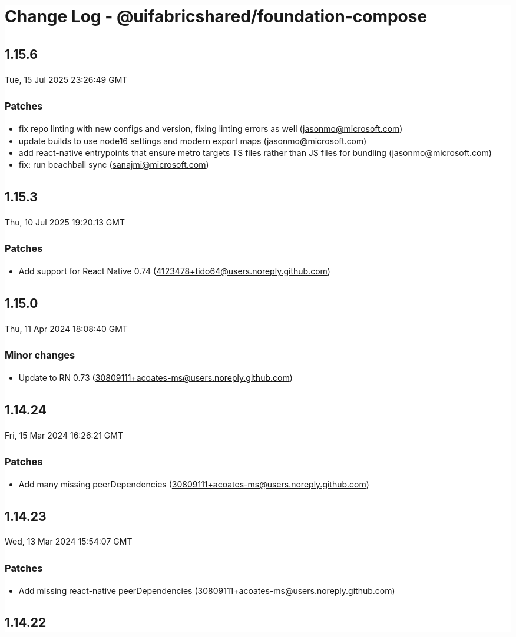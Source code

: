 # Change Log - @uifabricshared/foundation-compose





## 1.15.6

Tue, 15 Jul 2025 23:26:49 GMT

### Patches

- fix repo linting with new configs and version, fixing linting errors as well (jasonmo@microsoft.com)
- update builds to use node16 settings and modern export maps (jasonmo@microsoft.com)
- add react-native entrypoints that ensure metro targets TS files rather than JS files for bundling (jasonmo@microsoft.com)
- fix: run beachball sync (sanajmi@microsoft.com)

## 1.15.3

Thu, 10 Jul 2025 19:20:13 GMT

### Patches

- Add support for React Native 0.74 (4123478+tido64@users.noreply.github.com)

## 1.15.0

Thu, 11 Apr 2024 18:08:40 GMT

### Minor changes

- Update to RN 0.73 (30809111+acoates-ms@users.noreply.github.com)

## 1.14.24

Fri, 15 Mar 2024 16:26:21 GMT

### Patches

- Add many missing peerDependencies (30809111+acoates-ms@users.noreply.github.com)

## 1.14.23

Wed, 13 Mar 2024 15:54:07 GMT

### Patches

- Add missing react-native peerDependencies (30809111+acoates-ms@users.noreply.github.com)

## 1.14.22

